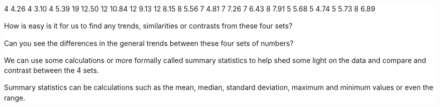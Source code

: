  <tr>
    <td>4</td>
    <td>4.26</td>
    <td>4</td>
    <td>3.10</td>
    <td>4</td>
    <td>5.39</td>
    <td>19</td>
    <td>12.50</td>
  </tr>

 <tr>
    <td>12</td>
    <td>10.84</td>
    <td>12</td>
    <td>9.13</td>
    <td>12</td>
    <td>8.15</td>
    <td>8</td>
    <td>5.56</td>
  </tr>

 <tr>
    <td>7</td>
    <td>4.81</td>
    <td>7</td>
    <td>7.26</td>
    <td>7</td>
    <td>6.43</td>
    <td>8</td>
    <td>7.91</td>
  </tr>

 <tr>
    <td>5</td>
    <td>5.68</td>
    <td>5</td>
    <td>4.74</td>
    <td>5</td>
    <td>5.73</td>
    <td>8</td>
    <td>6.89</td>
  </tr>
</table>

<br>

How is easy is it for us to find any trends, similarities or contrasts from these four sets?

Can you see the differences in the general trends between these four sets of numbers?

We can use some calculations or more formally called summary statistics to help shed some light on the data and compare and contrast between the 4 sets.
 
 Summary statistics can be calculations such as the mean, median, standard deviation, maximum and minimum values or even the range. 
